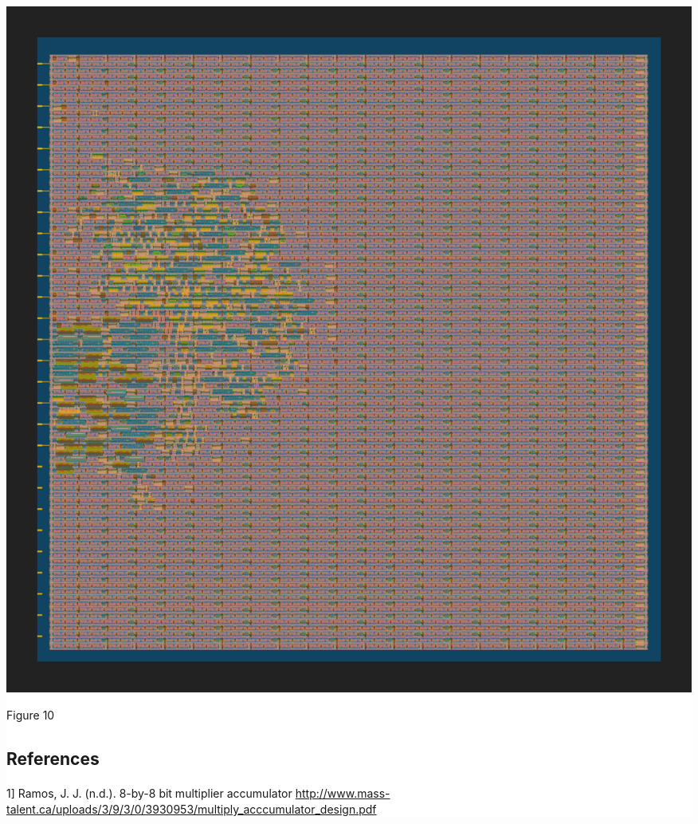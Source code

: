 ![](Figure10.jpg)

Figure 10


## References

1] Ramos, J. J. (n.d.). 8-by-8 bit multiplier accumulator http://www.mass-talent.ca/uploads/3/9/3/0/3930953/multiply_acccumulator_design.pdf 

